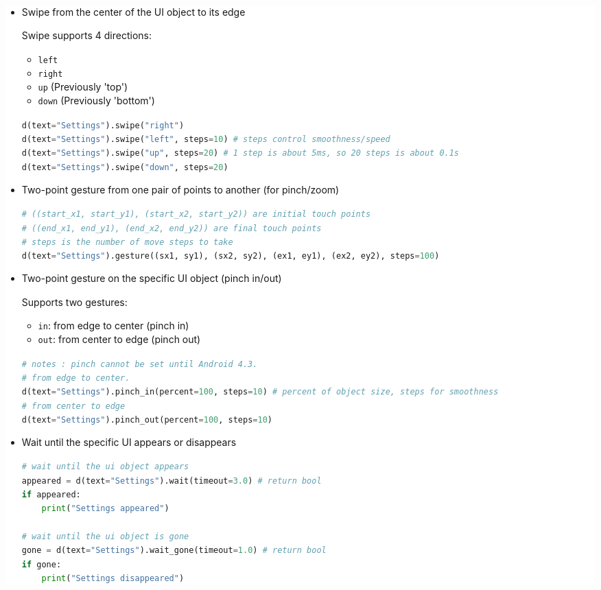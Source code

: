 
* Swipe from the center of the UI object to its edge

    Swipe supports 4 directions:

    - `left`
    - `right`
    - `up` (Previously 'top')
    - `down` (Previously 'bottom')

    ```python
    d(text="Settings").swipe("right")
    d(text="Settings").swipe("left", steps=10) # steps control smoothness/speed
    d(text="Settings").swipe("up", steps=20) # 1 step is about 5ms, so 20 steps is about 0.1s
    d(text="Settings").swipe("down", steps=20)
    ```

* Two-point gesture from one pair of points to another (for pinch/zoom)

  ```python
  # ((start_x1, start_y1), (start_x2, start_y2)) are initial touch points
  # ((end_x1, end_y1), (end_x2, end_y2)) are final touch points
  # steps is the number of move steps to take
  d(text="Settings").gesture((sx1, sy1), (sx2, sy2), (ex1, ey1), (ex2, ey2), steps=100)
  ```

* Two-point gesture on the specific UI object (pinch in/out)

  Supports two gestures:
  - `in`: from edge to center (pinch in)
  - `out`: from center to edge (pinch out)

  ```python
  # notes : pinch cannot be set until Android 4.3.
  # from edge to center.
  d(text="Settings").pinch_in(percent=100, steps=10) # percent of object size, steps for smoothness
  # from center to edge
  d(text="Settings").pinch_out(percent=100, steps=10)
  ```

* Wait until the specific UI appears or disappears
    
    ```python
    # wait until the ui object appears
    appeared = d(text="Settings").wait(timeout=3.0) # return bool
    if appeared:
        print("Settings appeared")
    
    # wait until the ui object is gone
    gone = d(text="Settings").wait_gone(timeout=1.0) # return bool
    if gone:
        print("Settings disappeared")
    ```
